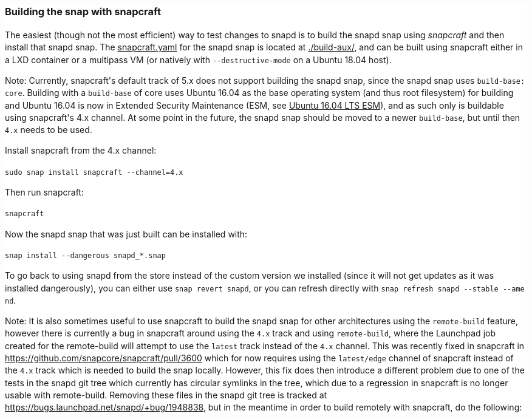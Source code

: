 ### Building the snap with snapcraft 

The easiest (though not the most efficient) way to test changes to snapd is to
build the snapd snap using _snapcraft_ and then install that snapd snap. The
[snapcraft.yaml](./build-aux/snapcraft.yaml) for the snapd snap is located at 
[./build-aux/](./build-aux/), and
can be built using snapcraft either in a LXD container or a multipass VM (or
natively with `--destructive-mode` on a Ubuntu 18.04 host).

Note: Currently, snapcraft's default track of 5.x does not support building the 
snapd snap, since the snapd snap uses `build-base: core`. Building with a 
`build-base` of core uses Ubuntu 16.04 as the base operating system (and thus 
root filesystem) for building and Ubuntu 16.04 is now in Extended Security 
Maintenance (ESM, see 
[Ubuntu 16.04 LTS ESM](https://ubuntu.com/blog/ubuntu-16-04-lts-transitions-to-extended-security-maintenance-esm)),
and as such only is buildable using snapcraft's 4.x channel. At some point in the future,
the snapd snap should be moved to a newer `build-base`, but until then `4.x` 
needs to be used.

Install snapcraft from the 4.x channel:

```
sudo snap install snapcraft --channel=4.x
```

Then run snapcraft:

```
snapcraft
```

Now the snapd snap that was just built can be installed with:

```
snap install --dangerous snapd_*.snap
```

To go back to using snapd from the store instead of the custom version we 
installed (since it will not get updates as it was installed dangerously), you
can either use `snap revert snapd`, or you can refresh directly with 
`snap refresh snapd --stable --amend`.

Note: It is also sometimes useful to use snapcraft to build the snapd snap for
other architectures using the `remote-build` feature, however there is currently a
bug in snapcraft around using the `4.x` track and using `remote-build`, where the
Launchpad job created for the remote-build will attempt to use the `latest` track instead
of the `4.x` channel. This was recently fixed in snapcraft in https://github.com/snapcore/snapcraft/pull/3600
which for now requires using the `latest/edge` channel of snapcraft instead of the
`4.x` track which is needed to build the snap locally. However, this fix does 
then introduce a different problem due to one of the tests in the snapd git tree
which currently has circular symlinks in the tree, which due to a regression in
snapcraft is no longer usable with remote-build. Removing these files in the 
snapd git tree is tracked at https://bugs.launchpad.net/snapd/+bug/1948838, but
in the meantime in order to build remotely with snapcraft, do the following:
